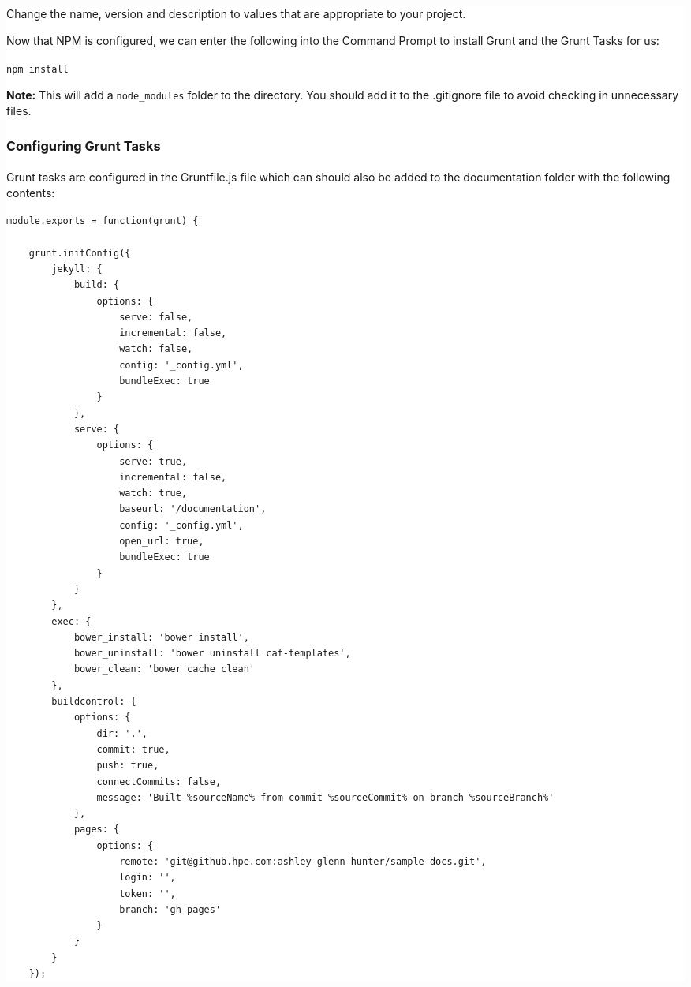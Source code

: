 Change the name, version and description to values that are appropriate to your project.

Now that NPM is configured, we can enter the following into the Command Prompt to install Grunt and the Grunt Tasks for us:
    
    npm install

**Note:** This will add a `node_modules` folder to the directory. You should add it to the .gitignore file to avoid checking in unnecessary files.

### Configuring Grunt Tasks

Grunt tasks are configured in the Gruntfile.js file which can should also be added to the documentation folder with the following contents:

    module.exports = function(grunt) {

        grunt.initConfig({
            jekyll: {
                build: {
                    options: {
                        serve: false,
                        incremental: false,
                        watch: false,
                        config: '_config.yml',
                        bundleExec: true
                    }
                },
                serve: {
                    options: {
                        serve: true,
                        incremental: false,
                        watch: true,
                        baseurl: '/documentation',
                        config: '_config.yml',
                        open_url: true,
                        bundleExec: true
                    }
                }
            },
            exec: {
                bower_install: 'bower install',
                bower_uninstall: 'bower uninstall caf-templates',
                bower_clean: 'bower cache clean'
            },
            buildcontrol: {
                options: {
                    dir: '.',
                    commit: true,
                    push: true,
                    connectCommits: false,
                    message: 'Built %sourceName% from commit %sourceCommit% on branch %sourceBranch%'
                },
                pages: {
                    options: {
                        remote: 'git@github.hpe.com:ashley-glenn-hunter/sample-docs.git',
                        login: '',
                        token: '',
                        branch: 'gh-pages'
                    }
                }
            }
        });
